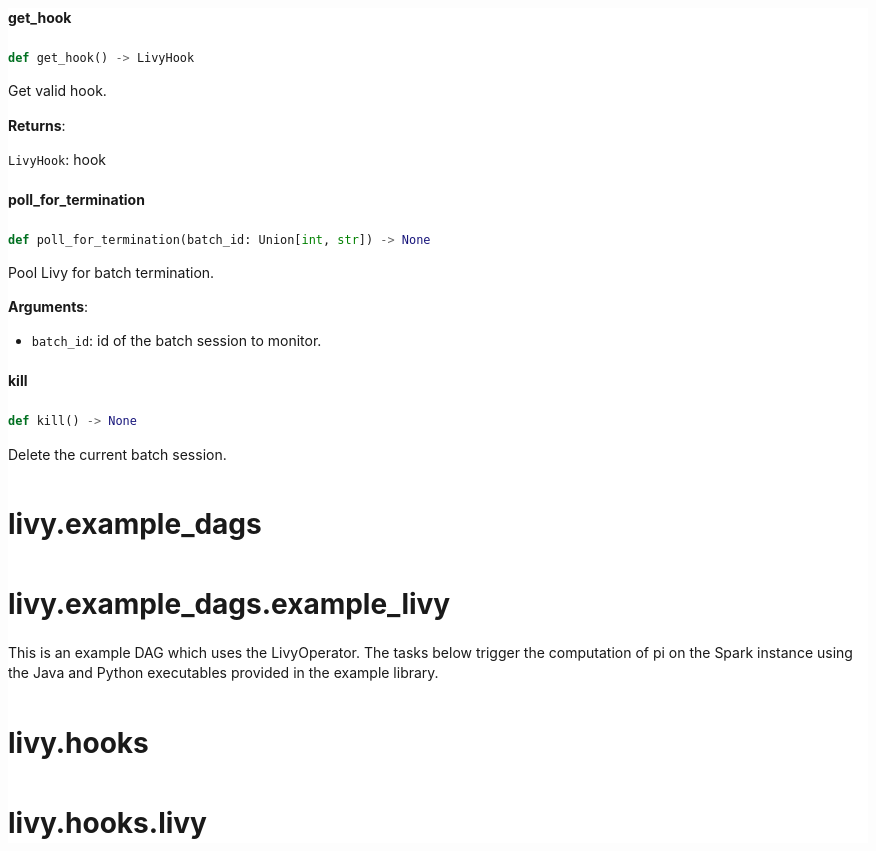 
<a id="livy.operators.livy.LivyOperator.get_hook"></a>

#### get\_hook

```python
def get_hook() -> LivyHook
```

Get valid hook.

**Returns**:

`LivyHook`: hook

<a id="livy.operators.livy.LivyOperator.poll_for_termination"></a>

#### poll\_for\_termination

```python
def poll_for_termination(batch_id: Union[int, str]) -> None
```

Pool Livy for batch termination.

**Arguments**:

- `batch_id`: id of the batch session to monitor.

<a id="livy.operators.livy.LivyOperator.kill"></a>

#### kill

```python
def kill() -> None
```

Delete the current batch session.

<a id="livy.example_dags"></a>

# livy.example\_dags

<a id="livy.example_dags.example_livy"></a>

# livy.example\_dags.example\_livy

This is an example DAG which uses the LivyOperator.
The tasks below trigger the computation of pi on the Spark instance
using the Java and Python executables provided in the example library.

<a id="livy.hooks"></a>

# livy.hooks

<a id="livy.hooks.livy"></a>

# livy.hooks.livy
